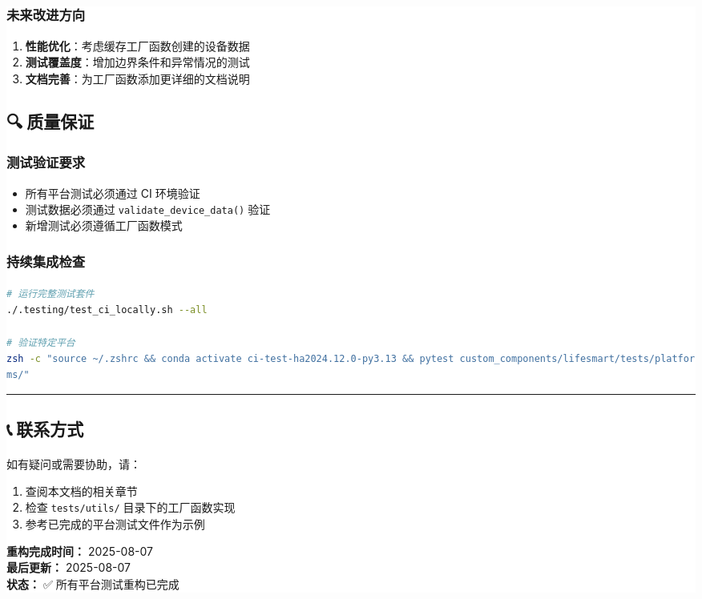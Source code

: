 ### 未来改进方向

1. **性能优化**：考虑缓存工厂函数创建的设备数据
2. **测试覆盖度**：增加边界条件和异常情况的测试
3. **文档完善**：为工厂函数添加更详细的文档说明

## 🔍 质量保证

### 测试验证要求

- 所有平台测试必须通过 CI 环境验证
- 测试数据必须通过 `validate_device_data()` 验证
- 新增测试必须遵循工厂函数模式

### 持续集成检查

```bash
# 运行完整测试套件
./.testing/test_ci_locally.sh --all

# 验证特定平台
zsh -c "source ~/.zshrc && conda activate ci-test-ha2024.12.0-py3.13 && pytest custom_components/lifesmart/tests/platforms/"
```

---

## 📞 联系方式

如有疑问或需要协助，请：

1. 查阅本文档的相关章节
2. 检查 `tests/utils/` 目录下的工厂函数实现
3. 参考已完成的平台测试文件作为示例

**重构完成时间：** 2025-08-07  
**最后更新：** 2025-08-07  
**状态：** ✅ 所有平台测试重构已完成
